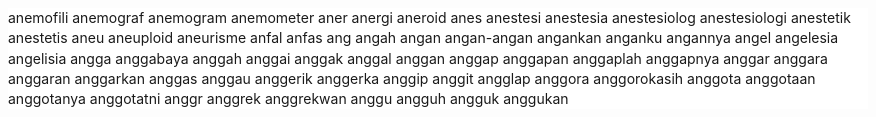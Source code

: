 anemofili
anemograf
anemogram
anemometer
aner
anergi
aneroid
anes
anestesi
anestesia
anestesiolog
anestesiologi
anestetik
anestetis
aneu
aneuploid
aneurisme
anfal
anfas
ang
angah
angan
angan-angan
angankan
anganku
angannya
angel
angelesia
angelisia
angga
anggabaya
anggah
anggai
anggak
anggal
anggan
anggap
anggapan
anggaplah
anggapnya
anggar
anggara
anggaran
anggarkan
anggas
anggau
anggerik
anggerka
anggip
anggit
angglap
anggora
anggorokasih
anggota
anggotaan
anggotanya
anggotatni
anggr
anggrek
anggrekwan
anggu
angguh
angguk
anggukan